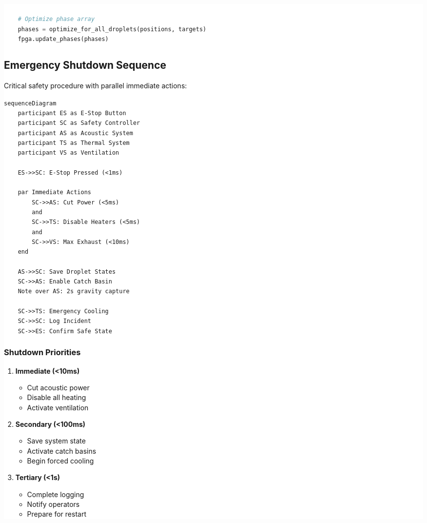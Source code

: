 ```python
    
    # Optimize phase array
    phases = optimize_for_all_droplets(positions, targets)
    fpga.update_phases(phases)
```

## Emergency Shutdown Sequence

Critical safety procedure with parallel immediate actions:

```mermaid
sequenceDiagram
    participant ES as E-Stop Button
    participant SC as Safety Controller
    participant AS as Acoustic System
    participant TS as Thermal System
    participant VS as Ventilation
    
    ES->>SC: E-Stop Pressed (<1ms)
    
    par Immediate Actions
        SC->>AS: Cut Power (<5ms)
        and
        SC->>TS: Disable Heaters (<5ms)
        and
        SC->>VS: Max Exhaust (<10ms)
    end
    
    AS->>SC: Save Droplet States
    SC->>AS: Enable Catch Basin
    Note over AS: 2s gravity capture
    
    SC->>TS: Emergency Cooling
    SC->>SC: Log Incident
    SC->>ES: Confirm Safe State
```

### Shutdown Priorities

1. **Immediate (<10ms)**
   - Cut acoustic power
   - Disable all heating
   - Activate ventilation

2. **Secondary (<100ms)**
   - Save system state
   - Activate catch basins
   - Begin forced cooling

3. **Tertiary (<1s)**
   - Complete logging
   - Notify operators
   - Prepare for restart

